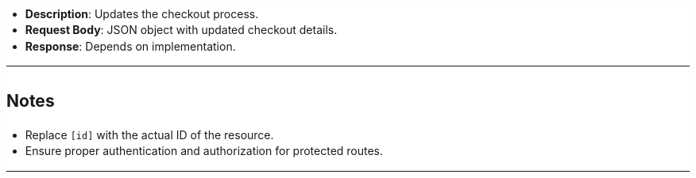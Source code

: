 - **Description**: Updates the checkout process.
- **Request Body**: JSON object with updated checkout details.
- **Response**: Depends on implementation.

---

## Notes

- Replace `[id]` with the actual ID of the resource.
- Ensure proper authentication and authorization for protected routes.

---
